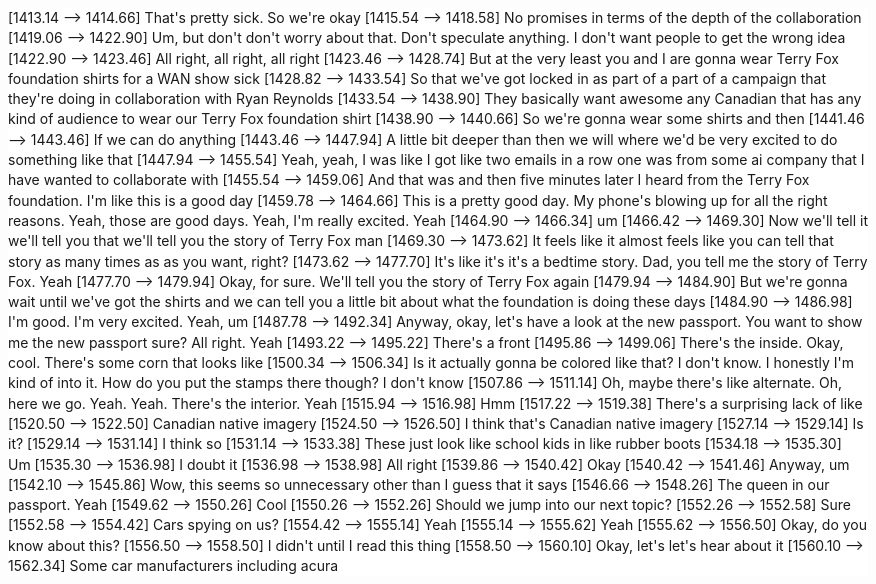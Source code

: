 [1413.14 --> 1414.66]  That's pretty sick. So we're okay
[1415.54 --> 1418.58]  No promises in terms of the depth of the collaboration
[1419.06 --> 1422.90]  Um, but don't don't worry about that. Don't speculate anything. I don't want people to get the wrong idea
[1422.90 --> 1423.46]  All right, all right, all right
[1423.46 --> 1428.74]  But at the very least you and I are gonna wear Terry Fox foundation shirts for a WAN show sick
[1428.82 --> 1433.54]  So that we've got locked in as part of a part of a campaign that they're doing in collaboration with Ryan Reynolds
[1433.54 --> 1438.90]  They basically want awesome any Canadian that has any kind of audience to wear our Terry Fox foundation shirt
[1438.90 --> 1440.66]  So we're gonna wear some shirts and then
[1441.46 --> 1443.46]  If we can do anything
[1443.46 --> 1447.94]  A little bit deeper than then we will where we'd be very excited to do something like that
[1447.94 --> 1455.54]  Yeah, yeah, I was like I got like two emails in a row one was from some ai company that I have wanted to collaborate with
[1455.54 --> 1459.06]  And that was and then five minutes later I heard from the Terry Fox foundation. I'm like this is a good day
[1459.78 --> 1464.66]  This is a pretty good day. My phone's blowing up for all the right reasons. Yeah, those are good days. Yeah, I'm really excited. Yeah
[1464.90 --> 1466.34]  um
[1466.42 --> 1469.30]  Now we'll tell it we'll tell you that we'll tell you the story of Terry Fox man
[1469.30 --> 1473.62]  It feels like it almost feels like you can tell that story as many times as as you want, right?
[1473.62 --> 1477.70]  It's like it's it's a bedtime story. Dad, you tell me the story of Terry Fox. Yeah
[1477.70 --> 1479.94]  Okay, for sure. We'll tell you the story of Terry Fox again
[1479.94 --> 1484.90]  But we're gonna wait until we've got the shirts and we can tell you a little bit about what the foundation is doing these days
[1484.90 --> 1486.98]  I'm good. I'm very excited. Yeah, um
[1487.78 --> 1492.34]  Anyway, okay, let's have a look at the new passport. You want to show me the new passport sure? All right. Yeah
[1493.22 --> 1495.22]  There's a front
[1495.86 --> 1499.06]  There's the inside. Okay, cool. There's some corn that looks like
[1500.34 --> 1506.34]  Is it actually gonna be colored like that? I don't know. I honestly I'm kind of into it. How do you put the stamps there though? I don't know
[1507.86 --> 1511.14]  Oh, maybe there's like alternate. Oh, here we go. Yeah. Yeah. There's the interior. Yeah
[1515.94 --> 1516.98]  Hmm
[1517.22 --> 1519.38]  There's a surprising lack of like
[1520.50 --> 1522.50]  Canadian native imagery
[1524.50 --> 1526.50]  I think that's Canadian native imagery
[1527.14 --> 1529.14]  Is it?
[1529.14 --> 1531.14]  I think so
[1531.14 --> 1533.38]  These just look like school kids in like rubber boots
[1534.18 --> 1535.30]  Um
[1535.30 --> 1536.98]  I doubt it
[1536.98 --> 1538.98]  All right
[1539.86 --> 1540.42]  Okay
[1540.42 --> 1541.46]  Anyway, um
[1542.10 --> 1545.86]  Wow, this seems so unnecessary other than I guess that it says
[1546.66 --> 1548.26]  The queen in our passport. Yeah
[1549.62 --> 1550.26]  Cool
[1550.26 --> 1552.26]  Should we jump into our next topic?
[1552.26 --> 1552.58]  Sure
[1552.58 --> 1554.42]  Cars spying on us?
[1554.42 --> 1555.14]  Yeah
[1555.14 --> 1555.62]  Yeah
[1555.62 --> 1556.50]  Okay, do you know about this?
[1556.50 --> 1558.50]  I didn't until I read this thing
[1558.50 --> 1560.10]  Okay, let's let's hear about it
[1560.10 --> 1562.34]  Some car manufacturers including acura